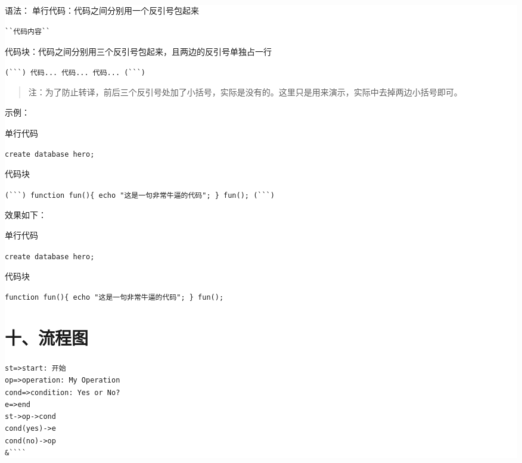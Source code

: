 语法：
单行代码：代码之间分别用一个反引号包起来

    ``代码内容``

代码块：代码之间分别用三个反引号包起来，且两边的反引号单独占一行

`(```)
  代码...
  代码...
  代码...
(```)`

> 注：为了防止转译，前后三个反引号处加了小括号，实际是没有的。这里只是用来演示，实际中去掉两边小括号即可。

示例：

单行代码

``create database hero;``

代码块

`(```)
    function fun(){
         echo "这是一句非常牛逼的代码";
    }
    fun();
(```)`

效果如下：

单行代码

`create database hero;`

代码块

`function fun(){
  echo "这是一句非常牛逼的代码";
}
fun();`

# 十、流程图

````flow
st=>start: 开始
op=>operation: My Operation
cond=>condition: Yes or No?
e=>end
st->op->cond
cond(yes)->e
cond(no)->op
&````